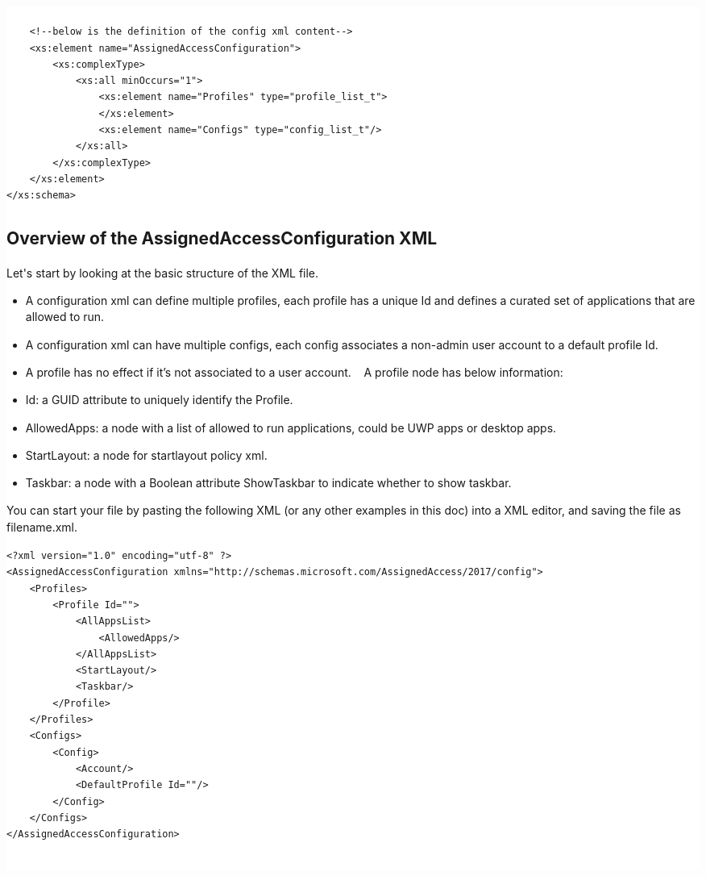 ``` syntax

    <!--below is the definition of the config xml content-->
    <xs:element name="AssignedAccessConfiguration">
        <xs:complexType>
            <xs:all minOccurs="1">
                <xs:element name="Profiles" type="profile_list_t">
                </xs:element>
                <xs:element name="Configs" type="config_list_t"/>
            </xs:all>
        </xs:complexType>
    </xs:element>
</xs:schema>
```

## Overview of the AssignedAccessConfiguration XML  

Let's start by looking at the basic structure of the XML file.  

-  A configuration xml can define multiple profiles, each profile has a unique Id and defines a curated set of applications that are allowed to run.  
-  A configuration xml can have multiple configs, each config associates a non-admin user account to a default profile Id. 
-  A profile has no effect if it’s not associated to a user account.  
 
A profile node has below information:  

-  Id: a GUID attribute to uniquely identify the Profile. 
-  AllowedApps: a node with a list of allowed to run applications, could be UWP apps or desktop apps.  
-  StartLayout: a node for startlayout policy xml.  
-  Taskbar: a node with a Boolean attribute ShowTaskbar to indicate whether to show taskbar.  

You can start your file by pasting the following XML (or any other examples in this doc) into a XML editor, and saving the file as filename.xml. 

``` syntax
<?xml version="1.0" encoding="utf-8" ?> 
<AssignedAccessConfiguration xmlns="http://schemas.microsoft.com/AssignedAccess/2017/config"> 
    <Profiles> 
        <Profile Id=""> 
            <AllAppsList> 
                <AllowedApps/> 
            </AllAppsList>          
            <StartLayout/> 
            <Taskbar/> 
        </Profile> 
    </Profiles> 
    <Configs> 
        <Config> 
            <Account/> 
            <DefaultProfile Id=""/> 
        </Config> 
    </Configs> 
</AssignedAccessConfiguration> 
```
 